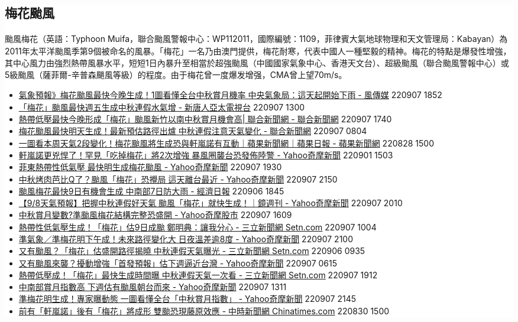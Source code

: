 ## 梅花颱風

颱風梅花（英語：Typhoon Muifa，聯合颱風警報中心：WP112011，國際編號：1109，菲律賓大氣地球物理和天文管理局：Kabayan）為2011年太平洋颱風季第9個被命名的風暴。「梅花」一名乃由澳門提供，梅花耐寒，代表中國人一種堅毅的精神。梅花的特點是爆發性增強，其中心風力由強烈熱帶風暴水平，短短1日內暴升至相當於超強颱風（中國國家氣象中心、香港天文台）、超級颱風（聯合颱風警報中心）或5級颱風（薩菲爾-辛普森颶風等級）的程度。由于梅花曾一度爆发增强，CMA曾上望70m/s。
- [氣象預報》梅花颱風最快今晚生成！1圖看懂全台中秋賞月機率 中央氣象局：這天起開始下雨 - 風傳媒](https://www.storm.mg/lifestyle/4509020 "氣象預報》梅花颱風最快今晚生成！1圖看懂全台中秋賞月機率 中央氣象局：這天起開始下雨 - 風傳媒") 220907 1852
- [「梅花」颱風最快週五生成中秋連假水氣增 - 新唐人亞太電視台](https://www.ntdtv.com.tw/b5/20220907/video/340879.html?%E3%80%8C%E6%A2%85%E8%8A%B1%E3%80%8D%E9%A2%B1%E9%A2%A8%E6%9C%80%E5%BF%AB%E9%80%B1%E4%BA%94%E7%94%9F%E6%88%90%20%E4%B8%AD%E7%A7%8B%E9%80%A3%E5%81%87%E6%B0%B4%E6%B0%A3%E5%A2%9E "「梅花」颱風最快週五生成中秋連假水氣增 - 新唐人亞太電視台") 220907 1300
- [熱帶低壓最快今晚形成「梅花」颱風新竹以南中秋賞月機會高| 聯合新聞網 - 聯合新聞網](https://udn.com/news/story/7266/6596031?from=udn-ch1_breaknews-1-cate9-news "熱帶低壓最快今晚形成「梅花」颱風新竹以南中秋賞月機會高| 聯合新聞網 - 聯合新聞網") 220907 1740
- [梅花颱風最快明天生成！最新預估路徑出爐 中秋連假注意天氣變化 - 聯合新聞網](https://udn.com/news/story/7266/6594155?from=udn-ch1_breaknews-1-0-news "梅花颱風最快明天生成！最新預估路徑出爐 中秋連假注意天氣變化 - 聯合新聞網") 220907 0804
- [一圖看本周天氣2段變化！梅花颱風將生成恐與軒嵐諾有互動｜蘋果新聞網｜蘋果日報 - 蘋果新聞網](https://www.appledaily.com.tw/life/20220828/0E16237560BB9A0DF8B89DD2FA "一圖看本周天氣2段變化！梅花颱風將生成恐與軒嵐諾有互動｜蘋果新聞網｜蘋果日報 - 蘋果新聞網") 220828 1500
- [軒嵐諾更兇悍了！罕見「吃掉梅花」將2次增強 暴風圈襲台恐發佈陸警 - Yahoo奇摩新聞](https://tw.news.yahoo.com/%E8%BB%92%E5%B5%90%E8%AB%BE%E6%9B%B4%E5%85%87%E6%82%8D%E4%BA%86-%E7%BD%95%E8%A6%8B-%E5%90%83%E6%8E%89%E6%A2%85%E8%8A%B1-%E5%B0%872%E6%AC%A1%E5%A2%9E%E5%BC%B7-%E6%9A%B4%E9%A2%A8%E5%9C%88%E8%A5%B2%E5%8F%B0%E6%81%90%E7%99%BC%E4%BD%88%E9%99%B8%E8%AD%A6-032852364.html "軒嵐諾更兇悍了！罕見「吃掉梅花」將2次增強 暴風圈襲台恐發佈陸警 - Yahoo奇摩新聞") 220901 1503
- [菲東熱帶性低氣壓 最快明生成梅花颱風 - Yahoo奇摩新聞](https://tw.news.yahoo.com/%E8%8F%B2%E6%9D%B1%E7%86%B1%E5%B8%B6%E6%80%A7%E4%BD%8E%E6%B0%A3%E5%A3%93-%E6%9C%80%E5%BF%AB%E6%98%8E%E7%94%9F%E6%88%90%E6%A2%85%E8%8A%B1%E9%A2%B1%E9%A2%A8-113011377.html "菲東熱帶性低氣壓 最快明生成梅花颱風 - Yahoo奇摩新聞") 220907 1930
- [中秋烤肉芭比Q了？颱風「梅花」恐攪局 這天離台最近 - Yahoo奇摩新聞](https://tw.news.yahoo.com/%E4%B8%AD%E7%A7%8B%E7%83%A4%E8%82%89%E8%8A%AD%E6%AF%94q%E4%BA%86-%E9%A2%B1%E9%A2%A8-%E6%A2%85%E8%8A%B1-%E6%81%90%E6%94%AA%E5%B1%80-%E9%80%99%E5%A4%A9%E9%9B%A2%E5%8F%B0%E6%9C%80%E8%BF%91-135032430.html "中秋烤肉芭比Q了？颱風「梅花」恐攪局 這天離台最近 - Yahoo奇摩新聞") 220907 2150
- [颱風梅花最快9日有機會生成 中南部7日防大雨 - 經濟日報](https://money.udn.com/money/story/5621/6593236?from=edn_hottestlist_cate_side "颱風梅花最快9日有機會生成 中南部7日防大雨 - 經濟日報") 220906 1845
- [【9/8天氣預報】把握中秋連假好天氣 颱風「梅花」就快生成！｜鏡週刊 - Yahoo奇摩新聞](https://tw.news.yahoo.com/9-8%E5%A4%A9%E6%B0%A3%E9%A0%90%E5%A0%B1-%E6%8A%8A%E6%8F%A1%E4%B8%AD%E7%A7%8B%E9%80%A3%E5%81%87%E5%A5%BD%E5%A4%A9%E6%B0%A3-%E9%A2%B1%E9%A2%A8-%E6%A2%85%E8%8A%B1-121049731.html "【9/8天氣預報】把握中秋連假好天氣 颱風「梅花」就快生成！｜鏡週刊 - Yahoo奇摩新聞") 220907 2010
- [中秋賞月變數?準颱風梅花結構完整恐盛開 - Yahoo奇摩股市](https://tw.stock.yahoo.com/video/%E4%B8%AD%E7%A7%8B%E8%B3%9E%E6%9C%88%E8%AE%8A%E6%95%B8-%E6%BA%96%E9%A2%B1%E9%A2%A8%E6%A2%85%E8%8A%B1%E7%B5%90%E6%A7%8B%E5%AE%8C%E6%95%B4%E6%81%90%E7%9B%9B%E9%96%8B-080902061.html "中秋賞月變數?準颱風梅花結構完整恐盛開 - Yahoo奇摩股市") 220907 1609
- [熱帶性低氣壓生成！「梅花」估9日成颱 鄭明典：讓我分心 - 三立新聞網 Setn.com](https://www.setn.com/m/news.aspx?newsid=1173787 "熱帶性低氣壓生成！「梅花」估9日成颱 鄭明典：讓我分心 - 三立新聞網 Setn.com") 220907 1004
- [準氣象／準梅花明下午成！未來路徑變化大 日夜溫差逾8度 - Yahoo奇摩新聞](https://tw.news.yahoo.com/%E6%BA%96%E6%B0%A3%E8%B1%A1-%E6%BA%96%E6%A2%85%E8%8A%B1%E6%98%8E%E4%B8%8B%E5%8D%88%E6%88%90-%E6%9C%AA%E4%BE%86%E8%B7%AF%E5%BE%91%E8%AE%8A%E5%8C%96%E5%A4%A7-%E6%97%A5%E5%A4%9C%E6%BA%AB%E5%B7%AE%E9%80%BE8%E5%BA%A6-125516709.html "準氣象／準梅花明下午成！未來路徑變化大 日夜溫差逾8度 - Yahoo奇摩新聞") 220907 2100
- [又有颱風？「梅花」估盛開路徑揭曉 中秋連假天氣曝光 - 三立新聞網 Setn.com](https://www.setn.com/m//news.aspx?NewsID=1173157 "又有颱風？「梅花」估盛開路徑揭曉 中秋連假天氣曝光 - 三立新聞網 Setn.com") 220906 0935
- [又有颱風來襲？擾動增強「首發預報」估下週逼近台灣 - Yahoo奇摩新聞](https://tw.news.yahoo.com/%E5%8F%88%E6%9C%89%E9%A2%B1%E9%A2%A8%E4%BE%86%E8%A5%B2-%E6%93%BE%E5%8B%95%E5%A2%9E%E5%BC%B7-%E9%A6%96%E7%99%BC%E9%A0%90%E5%A0%B1-%E4%BC%B0%E4%B8%8B%E9%80%B1%E9%80%BC%E8%BF%91%E5%8F%B0%E7%81%A3-221520468.html "又有颱風來襲？擾動增強「首發預報」估下週逼近台灣 - Yahoo奇摩新聞") 220907 0615
- [熱帶低壓成！「梅花」最快生成時間曝 中秋連假天氣一次看 - 三立新聞網 Setn.com](https://www.setn.com/m//news.aspx?NewsID=1174242 "熱帶低壓成！「梅花」最快生成時間曝 中秋連假天氣一次看 - 三立新聞網 Setn.com") 220907 1912
- [中南部賞月指數高 下週估有颱風朝台而來 - Yahoo奇摩新聞](https://tw.news.yahoo.com/%E4%B8%AD%E5%8D%97%E9%83%A8%E8%B3%9E%E6%9C%88%E6%8C%87%E6%95%B8%E9%AB%98-%E4%B8%8B%E9%80%B1%E4%BC%B0%E6%9C%89%E9%A2%B1%E9%A2%A8%E6%9C%9D%E5%8F%B0%E8%80%8C%E4%BE%86-044303302.html "中南部賞月指數高 下週估有颱風朝台而來 - Yahoo奇摩新聞") 220907 1311
- [準梅花明生成！專家曝動態 一圖看懂全台「中秋賞月指數」 - Yahoo奇摩新聞](https://tw.news.yahoo.com/%E6%BA%96%E6%A2%85%E8%8A%B1%E6%98%8E%E7%94%9F%E6%88%90-%E5%B0%88%E5%AE%B6%E6%9B%9D%E5%8B%95%E6%85%8B-%E5%9C%96%E7%9C%8B%E6%87%82%E5%85%A8%E5%8F%B0-%E4%B8%AD%E7%A7%8B%E8%B3%9E%E6%9C%88%E6%8C%87%E6%95%B8-134529142.html "準梅花明生成！專家曝動態 一圖看懂全台「中秋賞月指數」 - Yahoo奇摩新聞") 220907 2145
- [前有「軒嵐諾」後有「梅花」將成形 雙颱恐現藤原效應 - 中時新聞網 Chinatimes.com](https://www.chinatimes.com/realtimenews/20220830004055-260405 "前有「軒嵐諾」後有「梅花」將成形 雙颱恐現藤原效應 - 中時新聞網 Chinatimes.com") 220830 1500